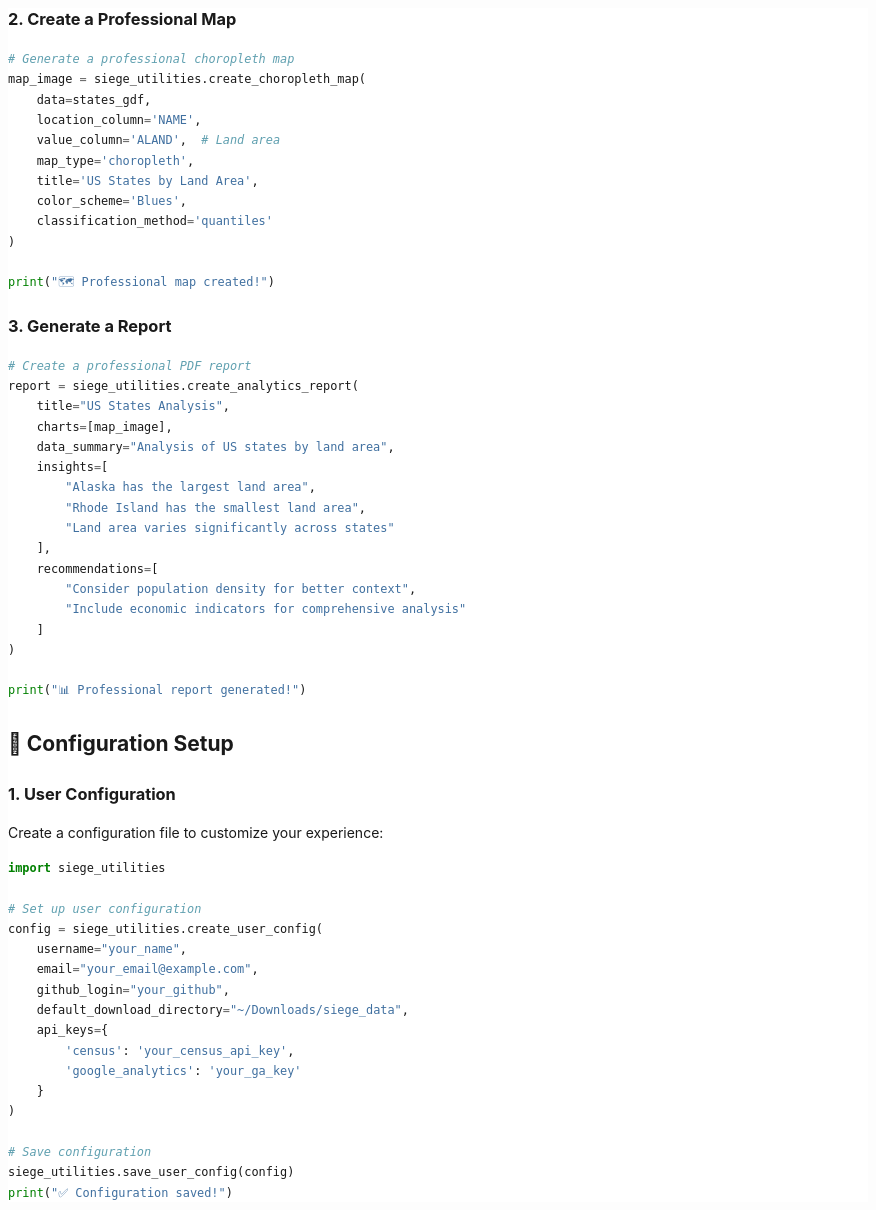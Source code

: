 ### **2. Create a Professional Map**

```python
# Generate a professional choropleth map
map_image = siege_utilities.create_choropleth_map(
    data=states_gdf,
    location_column='NAME',
    value_column='ALAND',  # Land area
    map_type='choropleth',
    title='US States by Land Area',
    color_scheme='Blues',
    classification_method='quantiles'
)

print("🗺️ Professional map created!")
```

### **3. Generate a Report**

```python
# Create a professional PDF report
report = siege_utilities.create_analytics_report(
    title="US States Analysis",
    charts=[map_image],
    data_summary="Analysis of US states by land area",
    insights=[
        "Alaska has the largest land area",
        "Rhode Island has the smallest land area",
        "Land area varies significantly across states"
    ],
    recommendations=[
        "Consider population density for better context",
        "Include economic indicators for comprehensive analysis"
    ]
)

print("📊 Professional report generated!")
```

## 🔧 **Configuration Setup**

### **1. User Configuration**

Create a configuration file to customize your experience:

```python
import siege_utilities

# Set up user configuration
config = siege_utilities.create_user_config(
    username="your_name",
    email="your_email@example.com",
    github_login="your_github",
    default_download_directory="~/Downloads/siege_data",
    api_keys={
        'census': 'your_census_api_key',
        'google_analytics': 'your_ga_key'
    }
)

# Save configuration
siege_utilities.save_user_config(config)
print("✅ Configuration saved!")
```

